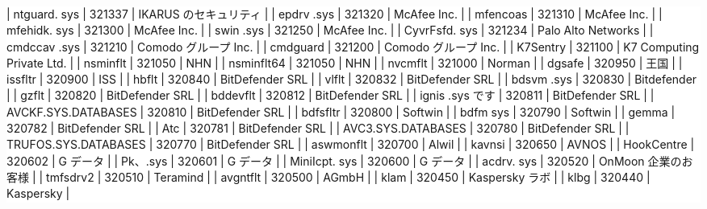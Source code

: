 | ntguard. sys | 321337 | IKARUS のセキュリティ |
| epdrv .sys | 321320 | McAfee Inc. |
| mfencoas | 321310 | McAfee Inc. |
| mfehidk. sys | 321300 | McAfee Inc. |
| swin .sys | 321250 | McAfee Inc. |
| CyvrFsfd. sys | 321234 | Palo Alto Networks |
| cmdccav .sys | 321210 | Comodo グループ Inc. |
| cmdguard | 321200 | Comodo グループ Inc. |
| K7Sentry | 321100 | K7 Computing Private Ltd. |
| nsminflt | 321050 | NHN |
| nsminflt64 | 321050 | NHN |
| nvcmflt | 321000 | Norman |
| dgsafe | 320950 | 王国 |
| issfltr | 320900 | ISS |
| hbflt | 320840 | BitDefender SRL |
| vlflt | 320832 | BitDefender SRL |
| bdsvm .sys | 320830 | Bitdefender |
| gzflt | 320820 | BitDefender SRL |
| bddevflt | 320812 | BitDefender SRL |
| ignis .sys です | 320811 | BitDefender SRL |
| AVCKF.SYS.DATABASES | 320810 | BitDefender SRL |
| bdfsfltr | 320800 | Softwin |
| bdfm sys | 320790 | Softwin |
| gemma | 320782 | BitDefender SRL |
| Atc | 320781 | BitDefender SRL |
| AVC3.SYS.DATABASES | 320780 | BitDefender SRL |
| TRUFOS.SYS.DATABASES | 320770 | BitDefender SRL |
| aswmonflt | 320700 | Alwil |
| kavnsi | 320650 | AVNOS |
| HookCentre | 320602 | G データ |
| Pk、.sys | 320601 | G データ |
| MiniIcpt. sys | 320600 | G データ |
| acdrv. sys | 320520 | OnMoon 企業のお客様 |
| tmfsdrv2 | 320510 | Teramind |
| avgntflt | 320500 | AGmbH |
| klam | 320450 | Kaspersky ラボ |
| klbg | 320440 | Kaspersky |